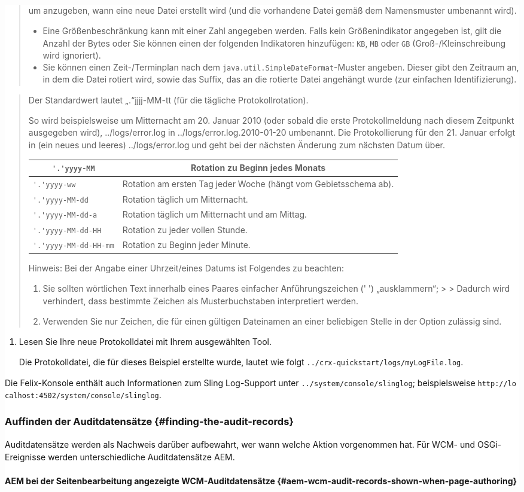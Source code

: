    >
   >um anzugeben, wann eine neue Datei erstellt wird (und die vorhandene Datei gemäß dem Namensmuster umbenannt wird).
   >
   >* Eine Größenbeschränkung kann mit einer Zahl angegeben werden. Falls kein Größenindikator angegeben ist, gilt die Anzahl der Bytes oder Sie können einen der folgenden Indikatoren hinzufügen: `KB`, `MB` oder `GB` (Groß-/Kleinschreibung wird ignoriert).
   >* Sie können einen Zeit-/Terminplan nach dem `java.util.SimpleDateFormat`-Muster angeben. Dieser gibt den Zeitraum an, in dem die Datei rotiert wird, sowie das Suffix, das an die rotierte Datei angehängt wurde (zur einfachen Identifizierung).

   >
   >Der Standardwert lautet „.“jjjj-MM-tt (für die tägliche Protokollrotation).
   >
   >So wird beispielsweise um Mitternacht am 20. Januar 2010 (oder sobald die erste Protokollmeldung nach diesem Zeitpunkt ausgegeben wird), ../logs/error.log in ../logs/error.log.2010-01-20 umbenannt. Die Protokollierung für den 21. Januar erfolgt in (ein neues und leeres) ../logs/error.log und geht bei der nächsten Änderung zum nächsten Datum über. 
   >
   >| `'.'yyyy-MM` | Rotation zu Beginn jedes Monats |
   >|---|---|
   >| `'.'yyyy-ww` | Rotation am ersten Tag jeder Woche (hängt vom Gebietsschema ab). |
   >| `'.'yyyy-MM-dd` | Rotation täglich um Mitternacht. |
   >| `'.'yyyy-MM-dd-a` | Rotation täglich um Mitternacht und am Mittag. |
   >| `'.'yyyy-MM-dd-HH` | Rotation zu jeder vollen Stunde. |
   >| `'.'yyyy-MM-dd-HH-mm` | Rotation zu Beginn jeder Minute. |
   >
   >Hinweis: Bei der Angabe einer Uhrzeit/eines Datums ist Folgendes zu beachten:
   > 1. Sie sollten wörtlichen Text innerhalb eines Paares einfacher Anführungszeichen (&#39; &#39;) „ausklammern“;
      >
      >     Dadurch wird verhindert, dass bestimmte Zeichen als Musterbuchstaben interpretiert werden.
   >
   >  1. Verwenden Sie nur Zeichen, die für einen gültigen Dateinamen an einer beliebigen Stelle in der Option zulässig sind.


1. Lesen Sie Ihre neue Protokolldatei mit Ihrem ausgewählten Tool.

   Die Protokolldatei, die für dieses Beispiel erstellte wurde, lautet wie folgt `../crx-quickstart/logs/myLogFile.log`.

Die Felix-Konsole enthält auch Informationen zum Sling Log-Support unter `../system/console/slinglog`; beispielsweise `http://localhost:4502/system/console/slinglog`.

### Auffinden der Auditdatensätze {#finding-the-audit-records}

Auditdatensätze werden als Nachweis darüber aufbewahrt, wer wann welche Aktion vorgenommen hat. Für WCM- und OSGi-Ereignisse werden unterschiedliche Auditdatensätze AEM.

#### AEM bei der Seitenbearbeitung angezeigte WCM-Auditdatensätze {#aem-wcm-audit-records-shown-when-page-authoring}
